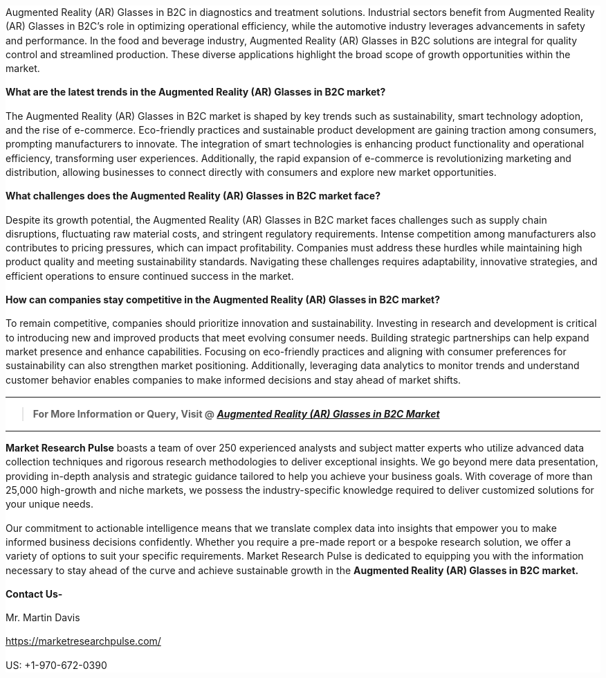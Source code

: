 Augmented Reality (AR) Glasses in B2C in diagnostics and treatment solutions. Industrial sectors benefit from Augmented Reality (AR) Glasses in B2C&rsquo;s role in optimizing operational efficiency, while the automotive industry leverages advancements in safety and performance. In the food and beverage industry, Augmented Reality (AR) Glasses in B2C solutions are integral for quality control and streamlined production. These diverse applications highlight the broad scope of growth opportunities within the market.</p><p><strong>What are the latest trends in the Augmented Reality (AR) Glasses in B2C market?</strong></p><p>The Augmented Reality (AR) Glasses in B2C market is shaped by key trends such as sustainability, smart technology adoption, and the rise of e-commerce. Eco-friendly practices and sustainable product development are gaining traction among consumers, prompting manufacturers to innovate. The integration of smart technologies is enhancing product functionality and operational efficiency, transforming user experiences. Additionally, the rapid expansion of e-commerce is revolutionizing marketing and distribution, allowing businesses to connect directly with consumers and explore new market opportunities.</p><p><strong>What challenges does the Augmented Reality (AR) Glasses in B2C market face?</strong></p><p>Despite its growth potential, the Augmented Reality (AR) Glasses in B2C market faces challenges such as supply chain disruptions, fluctuating raw material costs, and stringent regulatory requirements. Intense competition among manufacturers also contributes to pricing pressures, which can impact profitability. Companies must address these hurdles while maintaining high product quality and meeting sustainability standards. Navigating these challenges requires adaptability, innovative strategies, and efficient operations to ensure continued success in the market.</p><p><strong>How can companies stay competitive in the Augmented Reality (AR) Glasses in B2C market?</strong></p><p>To remain competitive, companies should prioritize innovation and sustainability. Investing in research and development is critical to introducing new and improved products that meet evolving consumer needs. Building strategic partnerships can help expand market presence and enhance capabilities. Focusing on eco-friendly practices and aligning with consumer preferences for sustainability can also strengthen market positioning. Additionally, leveraging data analytics to monitor trends and understand customer behavior enables companies to make informed decisions and stay ahead of market shifts.</p><hr /><blockquote><p><strong>For More Information or Query, Visit @&nbsp;<em><a href="https://marketresearchpulse.com/report/77739/augmented-reality-ar-glasses-in-b2c-market?utm_source=Linkedin&utm_medium=0114">Augmented Reality (AR) Glasses in B2C Market</a></em></strong></p></blockquote><hr /><p><strong>Market Research Pulse</strong> boasts a team of over 250 experienced analysts and subject matter experts who utilize advanced data collection techniques and rigorous research methodologies to deliver exceptional insights. We go beyond mere data presentation, providing in-depth analysis and strategic guidance tailored to help you achieve your business goals. With coverage of more than 25,000 high-growth and niche markets, we possess the industry-specific knowledge required to deliver customized solutions for your unique needs.</p><p>Our commitment to actionable intelligence means that we translate complex data into insights that empower you to make informed business decisions confidently. Whether you require a pre-made report or a bespoke research solution, we offer a variety of options to suit your specific requirements. Market Research Pulse is dedicated to equipping you with the information necessary to stay ahead of the curve and achieve sustainable growth in the <strong>Augmented Reality (AR) Glasses in B2C market.</strong></p><p><strong>Contact Us-</strong></p><p>Mr. Martin Davis</p><p>https://marketresearchpulse.com/</p><p>US: +1-970-672-0390</p>
